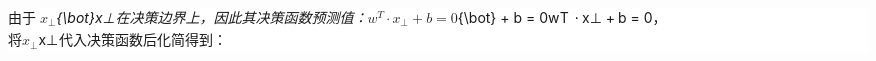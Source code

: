 由于 <span class="katex--inline"><span class="katex"><span class="katex-mathml"><math><semantics><mrow><msub><mi mathvariant="bold">x</mi><mi mathvariant="normal">⊥</mi></msub></mrow><annotation encoding="application/x-tex">\mathbf{x}_{\bot}</annotation></semantics></math></span><span class="katex-html" aria-hidden="true"><span class="base"><span class="strut" style="height: 0.59444em; vertical-align: -0.15em;"></span><span class="mord"><span class="mord"><span class="mord mathbf">x</span></span><span class="msupsub"><span class="vlist-t vlist-t2"><span class="vlist-r"><span class="vlist" style="height: 0.336108em;"><span class="" style="top: -2.55em; margin-right: 0.05em;"><span class="pstrut" style="height: 2.7em;"></span><span class="sizing reset-size6 size3 mtight"><span class="mord mtight"><span class="mord mtight">⊥</span></span></span></span></span><span class="vlist-s">​</span></span><span class="vlist-r"><span class="vlist" style="height: 0.15em;"><span class=""></span></span></span></span></span></span></span></span></span></span> 在决策边界上，因此其决策函数预测值：<span class="katex--inline"><span class="katex"><span class="katex-mathml"><math><semantics><mrow><msup><mi mathvariant="bold">w</mi><mi>T</mi></msup><mo>⋅</mo><msub><mi mathvariant="bold">x</mi><mi mathvariant="normal">⊥</mi></msub><mo>+</mo><mi>b</mi><mo>=</mo><mn>0</mn></mrow><annotation encoding="application/x-tex">\mathbf{w}^{T} \cdot \mathbf{x}_{\bot} + b = 0</annotation></semantics></math></span><span class="katex-html" aria-hidden="true"><span class="base"><span class="strut" style="height: 0.841331em; vertical-align: 0em;"></span><span class="mord"><span class="mord"><span class="mord mathbf" style="margin-right: 0.01597em;">w</span></span><span class="msupsub"><span class="vlist-t"><span class="vlist-r"><span class="vlist" style="height: 0.841331em;"><span class="" style="top: -3.063em; margin-right: 0.05em;"><span class="pstrut" style="height: 2.7em;"></span><span class="sizing reset-size6 size3 mtight"><span class="mord mtight"><span class="mord mathit mtight" style="margin-right: 0.13889em;">T</span></span></span></span></span></span></span></span></span><span class="mspace" style="margin-right: 0.222222em;"></span><span class="mbin">⋅</span><span class="mspace" style="margin-right: 0.222222em;"></span></span><span class="base"><span class="strut" style="height: 0.73333em; vertical-align: -0.15em;"></span><span class="mord"><span class="mord"><span class="mord mathbf">x</span></span><span class="msupsub"><span class="vlist-t vlist-t2"><span class="vlist-r"><span class="vlist" style="height: 0.336108em;"><span class="" style="top: -2.55em; margin-right: 0.05em;"><span class="pstrut" style="height: 2.7em;"></span><span class="sizing reset-size6 size3 mtight"><span class="mord mtight"><span class="mord mtight">⊥</span></span></span></span></span><span class="vlist-s">​</span></span><span class="vlist-r"><span class="vlist" style="height: 0.15em;"><span class=""></span></span></span></span></span></span><span class="mspace" style="margin-right: 0.222222em;"></span><span class="mbin">+</span><span class="mspace" style="margin-right: 0.222222em;"></span></span><span class="base"><span class="strut" style="height: 0.69444em; vertical-align: 0em;"></span><span class="mord mathit">b</span><span class="mspace" style="margin-right: 0.277778em;"></span><span class="mrel">=</span><span class="mspace" style="margin-right: 0.277778em;"></span></span><span class="base"><span class="strut" style="height: 0.64444em; vertical-align: 0em;"></span><span class="mord">0</span></span></span></span></span>，<br>
将<span class="katex--inline"><span class="katex"><span class="katex-mathml"><math><semantics><mrow><msub><mi mathvariant="bold">x</mi><mi mathvariant="normal">⊥</mi></msub></mrow><annotation encoding="application/x-tex">\mathbf{x}_{\bot}</annotation></semantics></math></span><span class="katex-html" aria-hidden="true"><span class="base"><span class="strut" style="height: 0.59444em; vertical-align: -0.15em;"></span><span class="mord"><span class="mord"><span class="mord mathbf">x</span></span><span class="msupsub"><span class="vlist-t vlist-t2"><span class="vlist-r"><span class="vlist" style="height: 0.336108em;"><span class="" style="top: -2.55em; margin-right: 0.05em;"><span class="pstrut" style="height: 2.7em;"></span><span class="sizing reset-size6 size3 mtight"><span class="mord mtight"><span class="mord mtight">⊥</span></span></span></span></span><span class="vlist-s">​</span></span><span class="vlist-r"><span class="vlist" style="height: 0.15em;"><span class=""></span></span></span></span></span></span></span></span></span></span>代入决策函数后化简得到：<br>